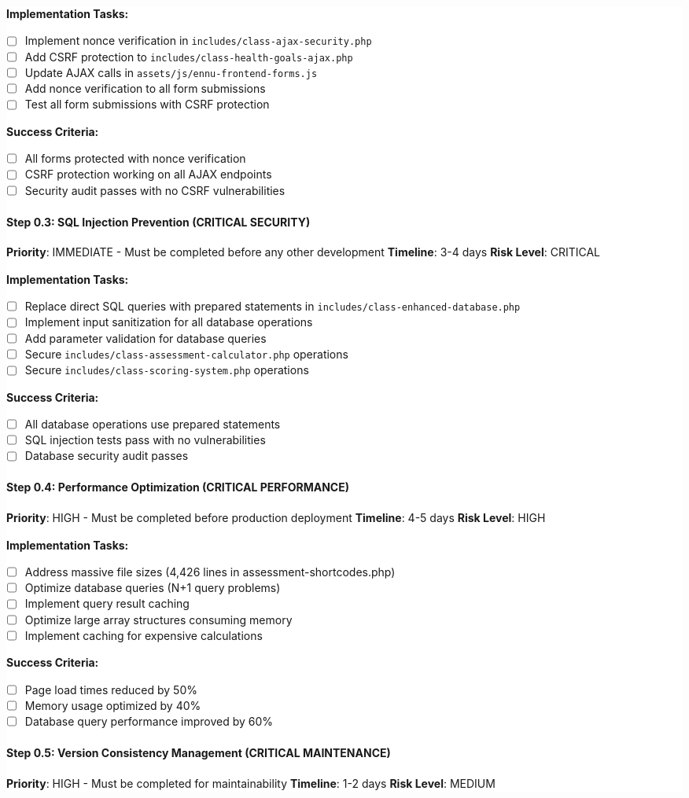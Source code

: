 **Implementation Tasks:**
- [ ] Implement nonce verification in `includes/class-ajax-security.php`
- [ ] Add CSRF protection to `includes/class-health-goals-ajax.php`
- [ ] Update AJAX calls in `assets/js/ennu-frontend-forms.js`
- [ ] Add nonce verification to all form submissions
- [ ] Test all form submissions with CSRF protection

**Success Criteria:**
- [ ] All forms protected with nonce verification
- [ ] CSRF protection working on all AJAX endpoints
- [ ] Security audit passes with no CSRF vulnerabilities

#### **Step 0.3: SQL Injection Prevention** (CRITICAL SECURITY)
**Priority**: IMMEDIATE - Must be completed before any other development
**Timeline**: 3-4 days
**Risk Level**: CRITICAL

**Implementation Tasks:**
- [ ] Replace direct SQL queries with prepared statements in `includes/class-enhanced-database.php`
- [ ] Implement input sanitization for all database operations
- [ ] Add parameter validation for database queries
- [ ] Secure `includes/class-assessment-calculator.php` operations
- [ ] Secure `includes/class-scoring-system.php` operations

**Success Criteria:**
- [ ] All database operations use prepared statements
- [ ] SQL injection tests pass with no vulnerabilities
- [ ] Database security audit passes

#### **Step 0.4: Performance Optimization** (CRITICAL PERFORMANCE)
**Priority**: HIGH - Must be completed before production deployment
**Timeline**: 4-5 days
**Risk Level**: HIGH

**Implementation Tasks:**
- [ ] Address massive file sizes (4,426 lines in assessment-shortcodes.php)
- [ ] Optimize database queries (N+1 query problems)
- [ ] Implement query result caching
- [ ] Optimize large array structures consuming memory
- [ ] Implement caching for expensive calculations

**Success Criteria:**
- [ ] Page load times reduced by 50%
- [ ] Memory usage optimized by 40%
- [ ] Database query performance improved by 60%

#### **Step 0.5: Version Consistency Management** (CRITICAL MAINTENANCE)
**Priority**: HIGH - Must be completed for maintainability
**Timeline**: 1-2 days
**Risk Level**: MEDIUM
